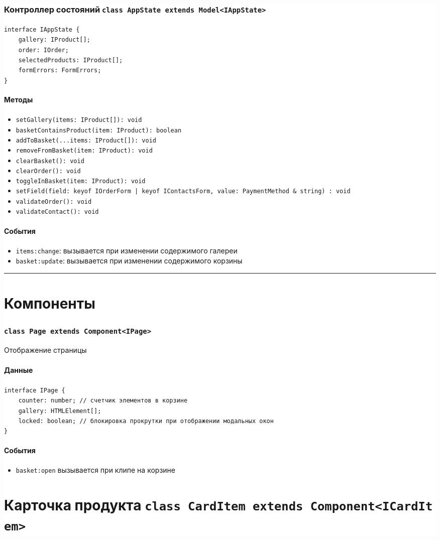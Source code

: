 ### Контроллер состояний `class AppState extends Model<IAppState>`

```
interface IAppState {
	gallery: IProduct[];
	order: IOrder;
	selectedProducts: IProduct[];
	formErrors: FormErrors;
}
```

#### Методы

- `setGallery(items: IProduct[]): void`
- `basketContainsProduct(item: IProduct): boolean`
- `addToBasket(...items: IProduct[]): void`
- `removeFromBasket(item: IProduct): void`
- `clearBasket(): void`
- `clearOrder(): void`
- `toggleInBasket(item: IProduct): void`
- `setField(field: keyof IOrderForm | keyof IContactsForm, value: PaymentMethod & string) : void`
- `validateOrder(): void`
- `validateContact(): void`

#### События

- `items:change`: вызывается при изменении содержимого галереи
- `basket:update`: вызывается при изменении содержимого корзины

---

# Компоненты

### `class Page extends Component<IPage>`

Отображение страницы

#### Данные

```
interface IPage {
	counter: number; // счетчик элементов в корзине
	gallery: HTMLElement[];
	locked: boolean; // блокировка прокрутки при отображении модальных окон
}
```

#### События

- `basket:open` вызывается при клипе на корзине

# Карточка продукта `class CardItem extends Component<ICardItem>`

